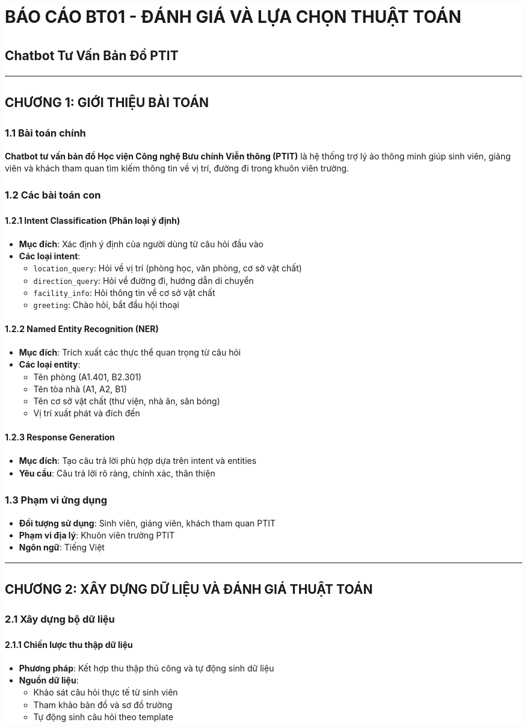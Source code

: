 # BÁO CÁO BT01 - ĐÁNH GIÁ VÀ LỰA CHỌN THUẬT TOÁN
## Chatbot Tư Vấn Bản Đồ PTIT

---

## CHƯƠNG 1: GIỚI THIỆU BÀI TOÁN

### 1.1 Bài toán chính
**Chatbot tư vấn bản đồ Học viện Công nghệ Bưu chính Viễn thông (PTIT)** là hệ thống trợ lý ảo thông minh giúp sinh viên, giảng viên và khách tham quan tìm kiếm thông tin về vị trí, đường đi trong khuôn viên trường.

### 1.2 Các bài toán con

#### 1.2.1 Intent Classification (Phân loại ý định)
- **Mục đích**: Xác định ý định của người dùng từ câu hỏi đầu vào
- **Các loại intent**:
  - `location_query`: Hỏi về vị trí (phòng học, văn phòng, cơ sở vật chất)
  - `direction_query`: Hỏi về đường đi, hướng dẫn di chuyển
  - `facility_info`: Hỏi thông tin về cơ sở vật chất
  - `greeting`: Chào hỏi, bắt đầu hội thoại

#### 1.2.2 Named Entity Recognition (NER)
- **Mục đích**: Trích xuất các thực thể quan trọng từ câu hỏi
- **Các loại entity**:
  - Tên phòng (A1.401, B2.301)
  - Tên tòa nhà (A1, A2, B1)
  - Tên cơ sở vật chất (thư viện, nhà ăn, sân bóng)
  - Vị trí xuất phát và đích đến

#### 1.2.3 Response Generation
- **Mục đích**: Tạo câu trả lời phù hợp dựa trên intent và entities
- **Yêu cầu**: Câu trả lời rõ ràng, chính xác, thân thiện

### 1.3 Phạm vi ứng dụng
- **Đối tượng sử dụng**: Sinh viên, giảng viên, khách tham quan PTIT
- **Phạm vi địa lý**: Khuôn viên trường PTIT
- **Ngôn ngữ**: Tiếng Việt

---

## CHƯƠNG 2: XÂY DỰNG DỮ LIỆU VÀ ĐÁNH GIÁ THUẬT TOÁN

### 2.1 Xây dựng bộ dữ liệu

#### 2.1.1 Chiến lược thu thập dữ liệu
- **Phương pháp**: Kết hợp thu thập thủ công và tự động sinh dữ liệu
- **Nguồn dữ liệu**:
  - Khảo sát câu hỏi thực tế từ sinh viên
  - Tham khảo bản đồ và sơ đồ trường
  - Tự động sinh câu hỏi theo template
